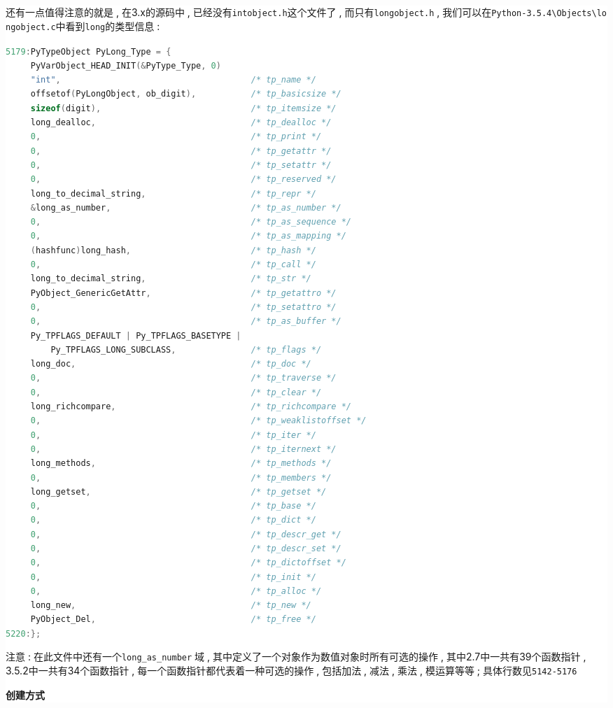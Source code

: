 还有一点值得注意的就是 , 在3.x的源码中 , 已经没有`intobject.h`这个文件了 , 而只有`longobject.h`  , 我们可以在`Python-3.5.4\Objects\longobject.c`中看到`long`的类型信息 : 

```C
5179:PyTypeObject PyLong_Type = {
     PyVarObject_HEAD_INIT(&PyType_Type, 0)
     "int",                                      /* tp_name */
     offsetof(PyLongObject, ob_digit),           /* tp_basicsize */
     sizeof(digit),                              /* tp_itemsize */
     long_dealloc,                               /* tp_dealloc */
     0,                                          /* tp_print */
     0,                                          /* tp_getattr */
     0,                                          /* tp_setattr */
     0,                                          /* tp_reserved */
     long_to_decimal_string,                     /* tp_repr */
     &long_as_number,                            /* tp_as_number */
     0,                                          /* tp_as_sequence */
     0,                                          /* tp_as_mapping */
     (hashfunc)long_hash,                        /* tp_hash */
     0,                                          /* tp_call */
     long_to_decimal_string,                     /* tp_str */
     PyObject_GenericGetAttr,                    /* tp_getattro */
     0,                                          /* tp_setattro */
     0,                                          /* tp_as_buffer */
     Py_TPFLAGS_DEFAULT | Py_TPFLAGS_BASETYPE |
         Py_TPFLAGS_LONG_SUBCLASS,               /* tp_flags */
     long_doc,                                   /* tp_doc */
     0,                                          /* tp_traverse */
     0,                                          /* tp_clear */
     long_richcompare,                           /* tp_richcompare */
     0,                                          /* tp_weaklistoffset */
     0,                                          /* tp_iter */
     0,                                          /* tp_iternext */
     long_methods,                               /* tp_methods */
     0,                                          /* tp_members */
     long_getset,                                /* tp_getset */
     0,                                          /* tp_base */
     0,                                          /* tp_dict */
     0,                                          /* tp_descr_get */
     0,                                          /* tp_descr_set */
     0,                                          /* tp_dictoffset */
     0,                                          /* tp_init */
     0,                                          /* tp_alloc */
     long_new,                                   /* tp_new */
     PyObject_Del,                               /* tp_free */
5220:};
```

注意 : 在此文件中还有一个`long_as_number` 域 , 其中定义了一个对象作为数值对象时所有可选的操作 , 其中2.7中一共有39个函数指针 , 3.5.2中一共有34个函数指针 , 每一个函数指针都代表着一种可选的操作 , 包括加法 , 减法 , 乘法 , 模运算等等 ; 具体行数见`5142-5176` 

**创建方式**
